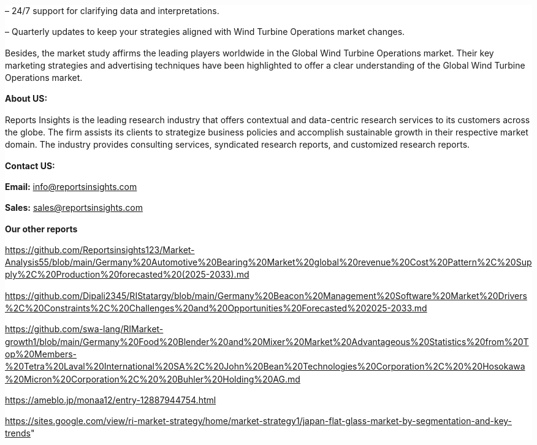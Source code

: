 – 24/7 support for clarifying data and interpretations.

– Quarterly updates to keep your strategies aligned with Wind Turbine Operations market changes.

Besides, the market study affirms the leading players worldwide in the Global Wind Turbine Operations market. Their key marketing strategies and advertising techniques have been highlighted to offer a clear understanding of the Global Wind Turbine Operations market.

<strong><strong>About US</strong>:</strong>

Reports Insights is the leading research industry that offers contextual and data-centric research services to its customers across the globe. The firm assists its clients to strategize business policies and accomplish sustainable growth in their respective market domain. The industry provides consulting services, syndicated research reports, and customized research reports.

<strong>Contact US:</strong>

<p class=><b>Email:</b> <a href=mailto:info@reportsinsights.com>info@reportsinsights.com</a></p>
<p class=><b>Sales:</b> <a href=mailto:sales@reportsinsights.com>sales@reportsinsights.com</a></p>

<strong>Our other reports</strong>

<a href=https://github.com/Reportsinsights123/Market-Analysis55/blob/main/Germany%20Automotive%20Bearing%20Market%20global%20revenue%20Cost%20Pattern%2C%20Supply%2C%20Production%20forecasted%20(2025-2033).md>https://github.com/Reportsinsights123/Market-Analysis55/blob/main/Germany%20Automotive%20Bearing%20Market%20global%20revenue%20Cost%20Pattern%2C%20Supply%2C%20Production%20forecasted%20(2025-2033).md</a>

<a href=https://github.com/Dipali2345/RIStatargy/blob/main/Germany%20Beacon%20Management%20Software%20Market%20Drivers%2C%20Constraints%2C%20Challenges%20and%20Opportunities%20Forecasted%202025-2033.md>https://github.com/Dipali2345/RIStatargy/blob/main/Germany%20Beacon%20Management%20Software%20Market%20Drivers%2C%20Constraints%2C%20Challenges%20and%20Opportunities%20Forecasted%202025-2033.md</a>

<a href=https://github.com/swa-lang/RIMarket-growth1/blob/main/Germany%20Food%20Blender%20and%20Mixer%20Market%20Advantageous%20Statistics%20from%20Top%20Members-%20Tetra%20Laval%20International%20SA%2C%20John%20Bean%20Technologies%20Corporation%2C%20%20Hosokawa%20Micron%20Corporation%2C%20%20Buhler%20Holding%20AG.md>https://github.com/swa-lang/RIMarket-growth1/blob/main/Germany%20Food%20Blender%20and%20Mixer%20Market%20Advantageous%20Statistics%20from%20Top%20Members-%20Tetra%20Laval%20International%20SA%2C%20John%20Bean%20Technologies%20Corporation%2C%20%20Hosokawa%20Micron%20Corporation%2C%20%20Buhler%20Holding%20AG.md</a>

<a href=https://ameblo.jp/monaa12/entry-12887944754.html>https://ameblo.jp/monaa12/entry-12887944754.html</a>

<a href=https://sites.google.com/view/ri-market-strategy/home/market-strategy1/japan-flat-glass-market-by-segmentation-and-key-trends>https://sites.google.com/view/ri-market-strategy/home/market-strategy1/japan-flat-glass-market-by-segmentation-and-key-trends</a>"
